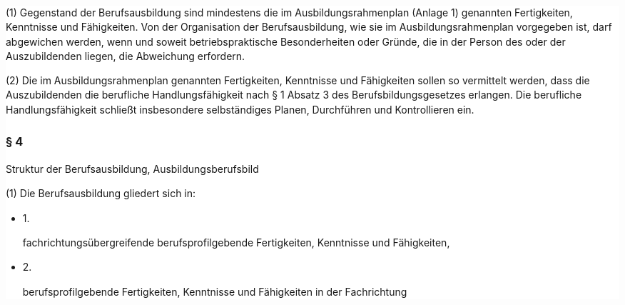 <div class="jnhtml">

<div>

<div class="jurAbsatz">

(1) Gegenstand der Berufsausbildung sind mindestens die im
Ausbildungsrahmenplan (Anlage 1) genannten Fertigkeiten, Kenntnisse und
Fähigkeiten. Von der Organisation der Berufsausbildung, wie sie im
Ausbildungsrahmenplan vorgegeben ist, darf abgewichen werden, wenn und
soweit betriebspraktische Besonderheiten oder Gründe, die in der Person
des oder der Auszubildenden liegen, die Abweichung erfordern.

</div>

<div class="jurAbsatz">

(2) Die im Ausbildungsrahmenplan genannten Fertigkeiten, Kenntnisse und
Fähigkeiten sollen so vermittelt werden, dass die Auszubildenden die
berufliche Handlungsfähigkeit nach § 1 Absatz 3 des
Berufsbildungsgesetzes erlangen. Die berufliche Handlungsfähigkeit
schließt insbesondere selbständiges Planen, Durchführen und
Kontrollieren ein.

</div>

</div>

</div>

</div>

<span id="BJNR073800015BJNE000600000.html"></span>

### § 4  
Struktur der Berufsausbildung, Ausbildungsberufsbild

<div>

<div class="jnhtml">

<div>

<div class="jurAbsatz">

(1) Die Berufsausbildung gliedert sich in:

  - 1\.
    
    <div>
    
    fachrichtungsübergreifende berufsprofilgebende Fertigkeiten,
    Kenntnisse und Fähigkeiten,
    
    </div>

  - 2\.
    
    <div>
    
    berufsprofilgebende Fertigkeiten, Kenntnisse und Fähigkeiten in der
    Fachrichtung
    